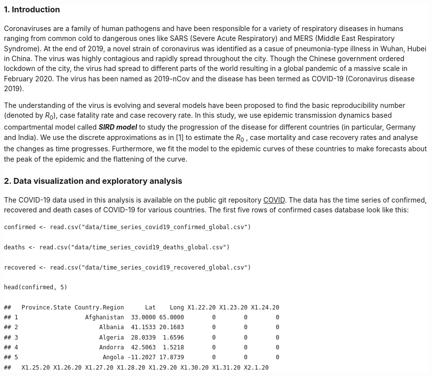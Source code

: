 ### 1. Introduction

Coronaviruses are a family of human pathogens and have been responsible
for a variety of respiratory diseases in humans ranging from common cold
to dangerous ones like SARS (Severe Acute Respiratory) and MERS (Middle
East Respiratory Syndrome). At the end of 2019, a novel strain of
coronavirus was identified as a casue of pneumonia-type illness in
Wuhan, Hubei in China. The virus was highly contagious and rapidly
spread throughout the city. Though the Chinese government ordered
lockdown of the city, the virus had spread to different parts of the
world resulting in a global pandemic of a massive scale in February
2020. The virus has been named as 2019-nCov and the disease has been
termed as COVID-19 (Coronavirus disease 2019).

The understanding of the virus is evolving and several models have been
proposed to find the basic reproducibility number (denoted by
*R*<sub>0</sub>), case fatality rate and case recovery rate. In this
study, we use epidemic transmission dynamics based compartmental model
called ***SIRD model*** to study the progression of the disease for
different countries (in particular, Germany and India). We use the
discrete approximations as in \[1\] to estimate the *R*<sub>0</sub> ,
case mortality and case recovery rates and analyse the changes as time
progresses. Furthermore, we fit the model to the epidemic curves of
these countries to make forecasts about the peak of the epidemic and the
flattening of the curve.

### 2. Data visualization and exploratory analysis

The COVID-19 data used in this analysis is available on the public git
repository
[COVID](https://github.com/CSSEGISandData/COVID-19/tree/master/csse_covid_19_data/csse_covid_19_time_series).
The data has the time series of confirmed, recovered and death cases of
COVID-19 for various countries. The first five rows of confirmed cases
database look like this:

    confirmed <- read.csv("data/time_series_covid19_confirmed_global.csv")

    deaths <- read.csv("data/time_series_covid19_deaths_global.csv")

    recovered <- read.csv("data/time_series_covid19_recovered_global.csv")

    head(confirmed, 5)

    ##   Province.State Country.Region      Lat    Long X1.22.20 X1.23.20 X1.24.20
    ## 1                   Afghanistan  33.0000 65.0000        0        0        0
    ## 2                       Albania  41.1533 20.1683        0        0        0
    ## 3                       Algeria  28.0339  1.6596        0        0        0
    ## 4                       Andorra  42.5063  1.5218        0        0        0
    ## 5                        Angola -11.2027 17.8739        0        0        0
    ##   X1.25.20 X1.26.20 X1.27.20 X1.28.20 X1.29.20 X1.30.20 X1.31.20 X2.1.20